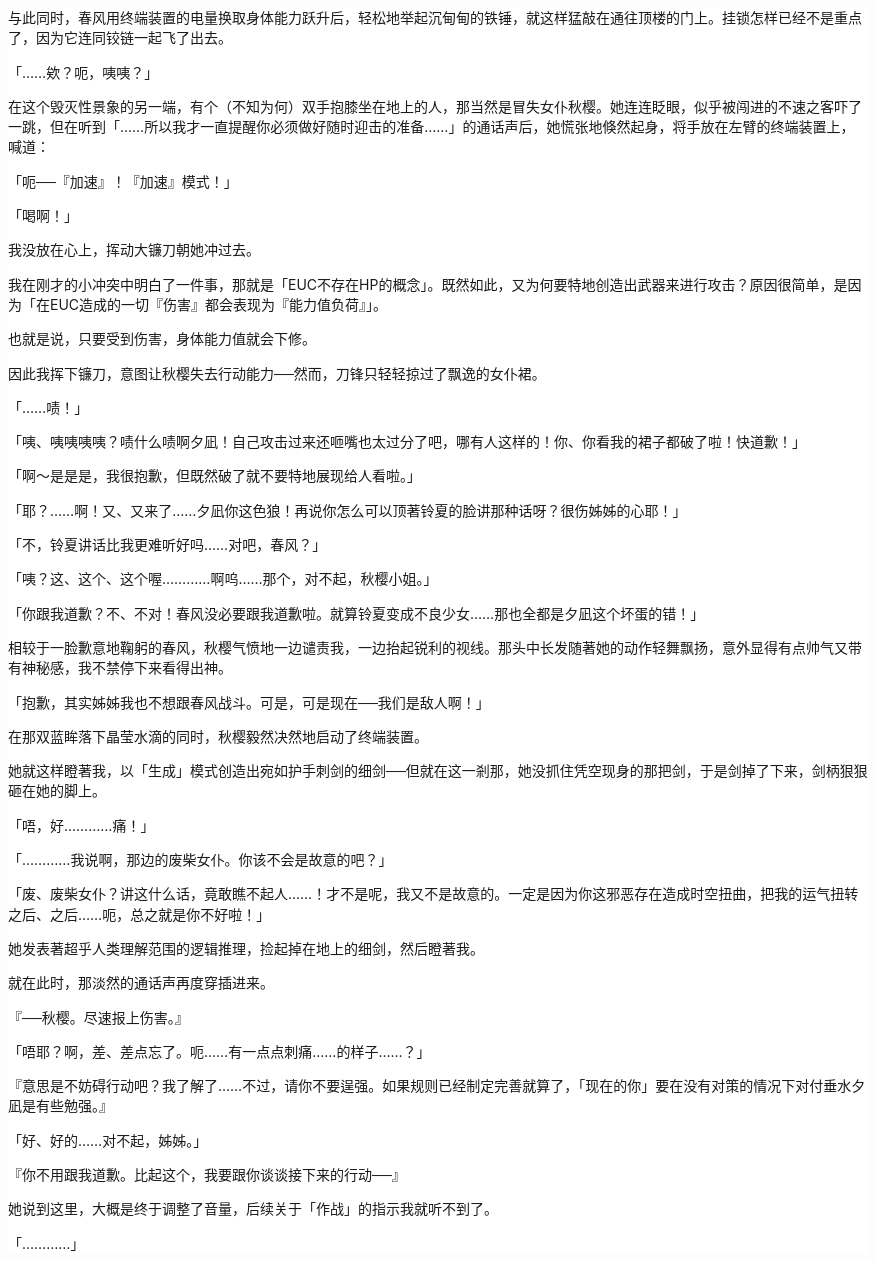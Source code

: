 与此同时，春风用终端装置的电量换取身体能力跃升后，轻松地举起沉甸甸的铁锤，就这样猛敲在通往顶楼的门上。挂锁怎样已经不是重点了，因为它连同铰链一起飞了出去。

「……欸？呃，咦咦？」

在这个毁灭性景象的另一端，有个（不知为何）双手抱膝坐在地上的人，那当然是冒失女仆秋樱。她连连眨眼，似乎被闯进的不速之客吓了一跳，但在听到「……所以我才一直提醒你必须做好随时迎击的准备……」的通话声后，她慌张地倏然起身，将手放在左臂的终端装置上，喊道：

「呃──『加速』！『加速』模式！」

「喝啊！」

我没放在心上，挥动大镰刀朝她冲过去。

我在刚才的小冲突中明白了一件事，那就是「EUC不存在HP的概念」。既然如此，又为何要特地创造出武器来进行攻击？原因很简单，是因为「在EUC造成的一切『伤害』都会表现为『能力值负荷』」。

也就是说，只要受到伤害，身体能力值就会下修。

因此我挥下镰刀，意图让秋樱失去行动能力──然而，刀锋只轻轻掠过了飘逸的女仆裙。

「……啧！」

「咦、咦咦咦咦？啧什么啧啊夕凪！自己攻击过来还咂嘴也太过分了吧，哪有人这样的！你、你看我的裙子都破了啦！快道歉！」

「啊～是是是，我很抱歉，但既然破了就不要特地展现给人看啦。」

「耶？……啊！又、又来了……夕凪你这色狼！再说你怎么可以顶著铃夏的脸讲那种话呀？很伤姊姊的心耶！」

「不，铃夏讲话比我更难听好吗……对吧，春风？」

「咦？这、这个、这个喔…………啊呜……那个，对不起，秋樱小姐。」

「你跟我道歉？不、不对！春风没必要跟我道歉啦。就算铃夏变成不良少女……那也全都是夕凪这个坏蛋的错！」

相较于一脸歉意地鞠躬的春风，秋樱气愤地一边谴责我，一边抬起锐利的视线。那头中长发随著她的动作轻舞飘扬，意外显得有点帅气又带有神秘感，我不禁停下来看得出神。

「抱歉，其实姊姊我也不想跟春风战斗。可是，可是现在──我们是敌人啊！」

在那双蓝眸落下晶莹水滴的同时，秋樱毅然决然地启动了终端装置。

她就这样瞪著我，以「生成」模式创造出宛如护手刺剑的细剑──但就在这一剎那，她没抓住凭空现身的那把剑，于是剑掉了下来，剑柄狠狠砸在她的脚上。

「唔，好…………痛！」

「…………我说啊，那边的废柴女仆。你该不会是故意的吧？」

「废、废柴女仆？讲这什么话，竟敢瞧不起人……！才不是呢，我又不是故意的。一定是因为你这邪恶存在造成时空扭曲，把我的运气扭转之后、之后……呃，总之就是你不好啦！」

她发表著超乎人类理解范围的逻辑推理，捡起掉在地上的细剑，然后瞪著我。

就在此时，那淡然的通话声再度穿插进来。

『──秋樱。尽速报上伤害。』

「唔耶？啊，差、差点忘了。呃……有一点点刺痛……的样子……？」

『意思是不妨碍行动吧？我了解了……不过，请你不要逞强。如果规则已经制定完善就算了，「现在的你」要在没有对策的情况下对付垂水夕凪是有些勉强。』

「好、好的……对不起，姊姊。」

『你不用跟我道歉。比起这个，我要跟你谈谈接下来的行动──』

她说到这里，大概是终于调整了音量，后续关于「作战」的指示我就听不到了。

「…………」
